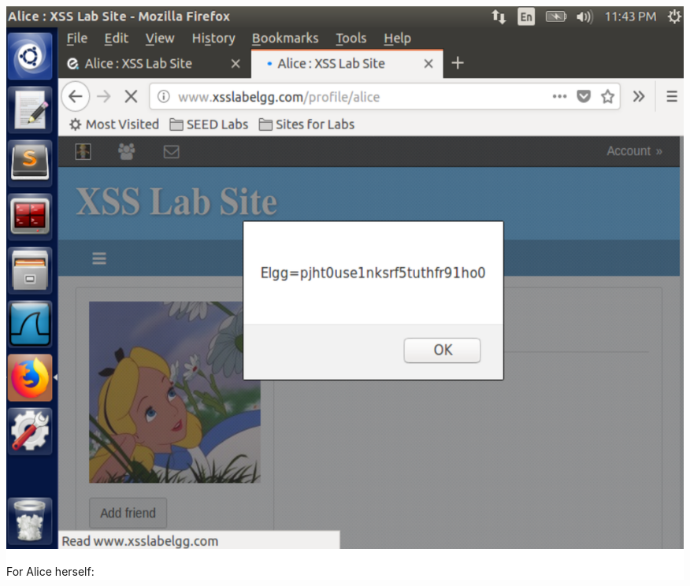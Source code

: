 ![alt text](https://github.com/RubiaQayoum/Cross-Site-Scripting-Attack/blob/main/cookie_succ.png)

For Alice herself:
